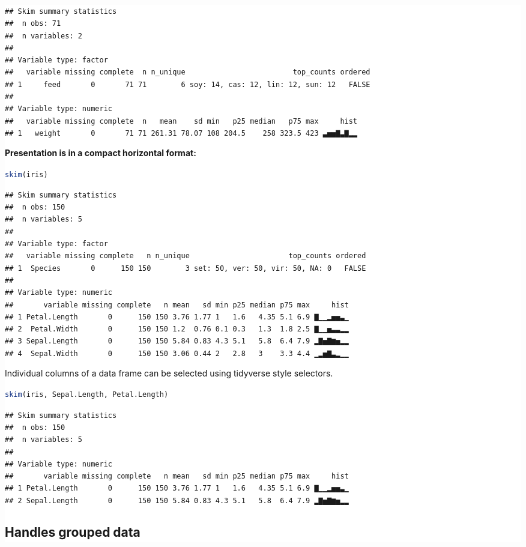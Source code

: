```
## Skim summary statistics
##  n obs: 71 
##  n variables: 2 
## 
## Variable type: factor 
##   variable missing complete  n n_unique                         top_counts ordered
## 1     feed       0       71 71        6 soy: 14, cas: 12, lin: 12, sun: 12   FALSE
## 
## Variable type: numeric 
##   variable missing complete  n   mean    sd min   p25 median   p75 max     hist
## 1   weight       0       71 71 261.31 78.07 108 204.5    258 323.5 423 ▃▅▅▇▃▇▂▂
```

**Presentation is in a compact horizontal format:**  

```r
skim(iris)
```

```
## Skim summary statistics
##  n obs: 150 
##  n variables: 5 
## 
## Variable type: factor 
##   variable missing complete   n n_unique                       top_counts ordered
## 1  Species       0      150 150        3 set: 50, ver: 50, vir: 50, NA: 0   FALSE
## 
## Variable type: numeric 
##       variable missing complete   n mean   sd min p25 median p75 max     hist
## 1 Petal.Length       0      150 150 3.76 1.77 1   1.6   4.35 5.1 6.9 ▇▁▁▂▅▅▃▁
## 2  Petal.Width       0      150 150 1.2  0.76 0.1 0.3   1.3  1.8 2.5 ▇▁▁▅▃▃▂▂
## 3 Sepal.Length       0      150 150 5.84 0.83 4.3 5.1   5.8  6.4 7.9 ▂▇▅▇▆▅▂▂
## 4  Sepal.Width       0      150 150 3.06 0.44 2   2.8   3    3.3 4.4 ▁▂▅▇▃▂▁▁
```

Individual columns of a data frame can be selected using tidyverse style selectors.


```r
skim(iris, Sepal.Length, Petal.Length)
```

```
## Skim summary statistics
##  n obs: 150 
##  n variables: 5 
## 
## Variable type: numeric 
##       variable missing complete   n mean   sd min p25 median p75 max     hist
## 1 Petal.Length       0      150 150 3.76 1.77 1   1.6   4.35 5.1 6.9 ▇▁▁▂▅▅▃▁
## 2 Sepal.Length       0      150 150 5.84 0.83 4.3 5.1   5.8  6.4 7.9 ▂▇▅▇▆▅▂▂
```

## Handles grouped data

